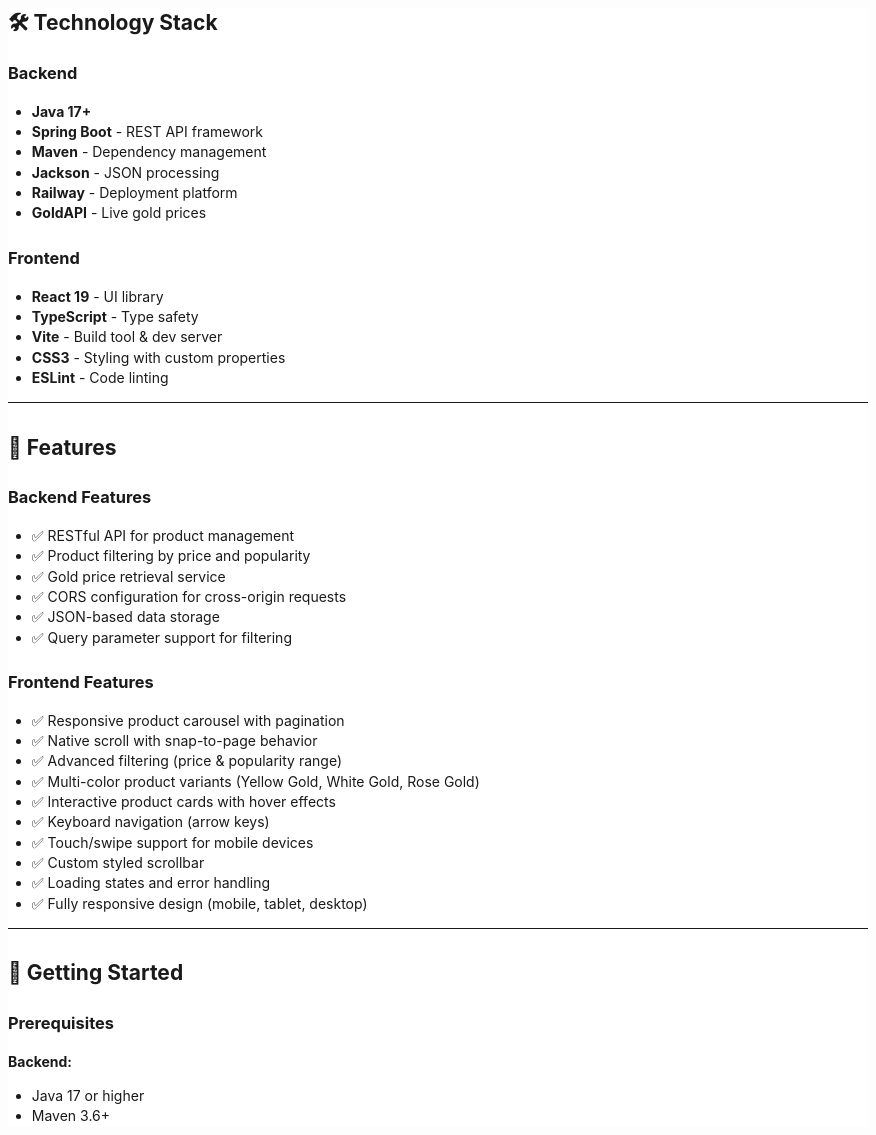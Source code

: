 
## 🛠️ Technology Stack

### Backend
- **Java 17+**
- **Spring Boot** - REST API framework
- **Maven** - Dependency management
- **Jackson** - JSON processing
- **Railway** - Deployment platform
- **GoldAPI** - Live gold prices

### Frontend
- **React 19** - UI library
- **TypeScript** - Type safety
- **Vite** - Build tool & dev server
- **CSS3** - Styling with custom properties
- **ESLint** - Code linting

---

## 🎯 Features

### Backend Features
- ✅ RESTful API for product management
- ✅ Product filtering by price and popularity
- ✅ Gold price retrieval service
- ✅ CORS configuration for cross-origin requests
- ✅ JSON-based data storage
- ✅ Query parameter support for filtering

### Frontend Features
- ✅ Responsive product carousel with pagination
- ✅ Native scroll with snap-to-page behavior
- ✅ Advanced filtering (price & popularity range)
- ✅ Multi-color product variants (Yellow Gold, White Gold, Rose Gold)
- ✅ Interactive product cards with hover effects
- ✅ Keyboard navigation (arrow keys)
- ✅ Touch/swipe support for mobile devices
- ✅ Custom styled scrollbar
- ✅ Loading states and error handling
- ✅ Fully responsive design (mobile, tablet, desktop)

---

## 🚦 Getting Started

### Prerequisites

**Backend:**
- Java 17 or higher
- Maven 3.6+
